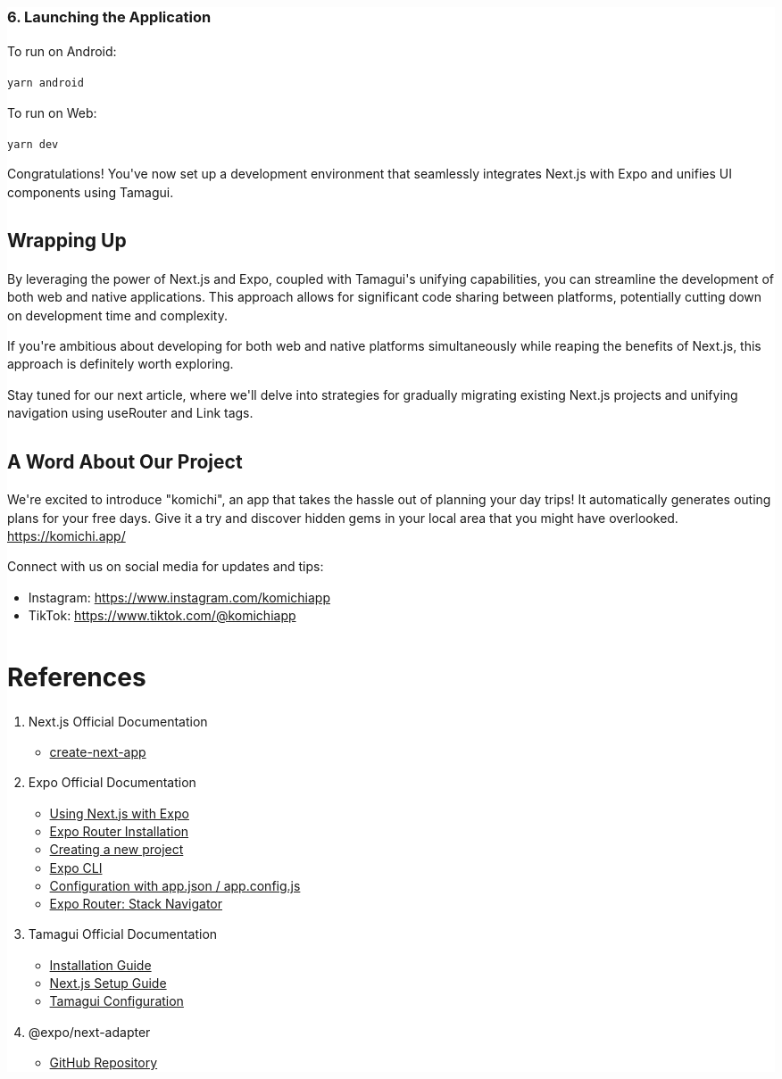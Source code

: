 ### 6. Launching the Application

To run on Android:

```bash
yarn android
```

To run on Web:

```bash
yarn dev
```

Congratulations! You've now set up a development environment that seamlessly integrates Next.js with Expo and unifies UI components using Tamagui.

## Wrapping Up

By leveraging the power of Next.js and Expo, coupled with Tamagui's unifying capabilities, you can streamline the development of both web and native applications. This approach allows for significant code sharing between platforms, potentially cutting down on development time and complexity.

If you're ambitious about developing for both web and native platforms simultaneously while reaping the benefits of Next.js, this approach is definitely worth exploring.

Stay tuned for our next article, where we'll delve into strategies for gradually migrating existing Next.js projects and unifying navigation using useRouter and Link tags.

## A Word About Our Project

We're excited to introduce "komichi", an app that takes the hassle out of planning your day trips! It automatically generates outing plans for your free days. Give it a try and discover hidden gems in your local area that you might have overlooked.
https://komichi.app/

Connect with us on social media for updates and tips:
- Instagram: https://www.instagram.com/komichiapp
- TikTok: https://www.tiktok.com/@komichiapp

# References

1. Next.js Official Documentation
   - [create-next-app](https://nextjs.org/docs/pages/api-reference/cli/create-next-app)

2. Expo Official Documentation
   - [Using Next.js with Expo](https://docs.expo.dev/guides/using-nextjs/)
   - [Expo Router Installation](https://docs.expo.dev/router/installation/)
   - [Creating a new project](https://docs.expo.dev/get-started/create-a-project/)
   - [Expo CLI](https://docs.expo.dev/more/expo-cli/)
   - [Configuration with app.json / app.config.js](https://docs.expo.dev/workflow/configuration/)
   - [Expo Router: Stack Navigator](https://docs.expo.dev/router/advanced/stack/)

3. Tamagui Official Documentation
   - [Installation Guide](https://tamagui.dev/docs/intro/installation)
   - [Next.js Setup Guide](https://tamagui.dev/docs/guides/next-js)
   - [Tamagui Configuration](https://tamagui.dev/docs/core/configuration)

4. @expo/next-adapter
   - [GitHub Repository](https://github.com/expo/expo/tree/main/packages/next-adapter)